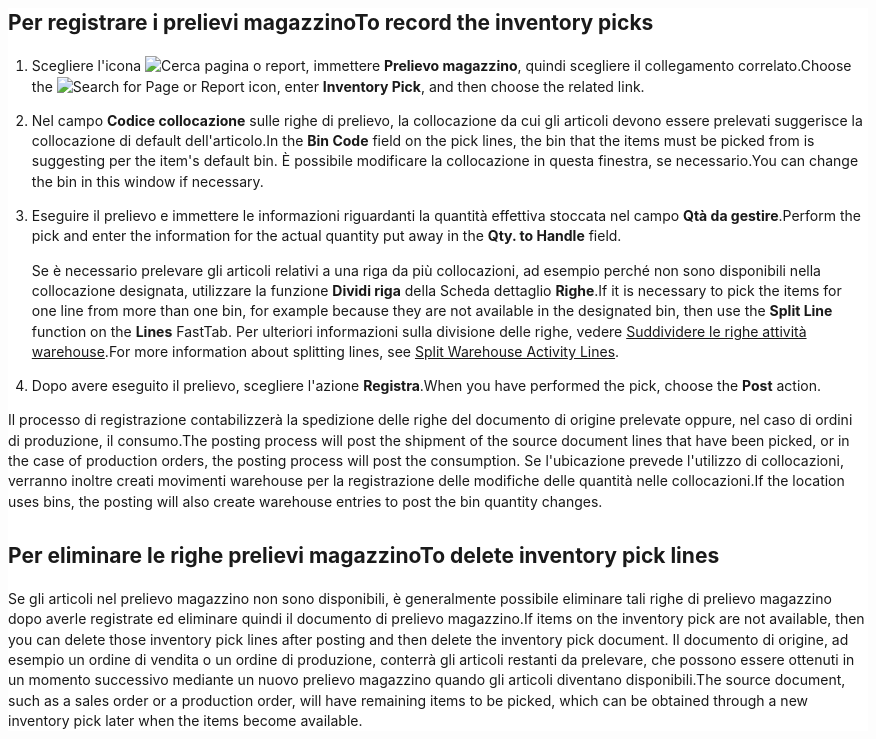 ## <a name="to-record-the-inventory-picks"></a><span data-ttu-id="5142c-149">Per registrare i prelievi magazzino</span><span class="sxs-lookup"><span data-stu-id="5142c-149">To record the inventory picks</span></span>  
1.  <span data-ttu-id="5142c-150">Scegliere l'icona ![Cerca pagina o report](media/ui-search/search_small.png "Cerca pagina o report"), immettere **Prelievo magazzino**, quindi scegliere il collegamento correlato.</span><span class="sxs-lookup"><span data-stu-id="5142c-150">Choose the ![Search for Page or Report](media/ui-search/search_small.png "Search for Page or Report icon") icon, enter **Inventory Pick**, and then choose the related link.</span></span>  
2. <span data-ttu-id="5142c-151">Nel campo **Codice collocazione** sulle righe di prelievo, la collocazione da cui gli articoli devono essere prelevati suggerisce la collocazione di default dell'articolo.</span><span class="sxs-lookup"><span data-stu-id="5142c-151">In the **Bin Code** field on the pick lines, the bin that the items must be picked from is suggesting per the item's default bin.</span></span> <span data-ttu-id="5142c-152">È possibile modificare la collocazione in questa finestra, se necessario.</span><span class="sxs-lookup"><span data-stu-id="5142c-152">You can change the bin in this window if necessary.</span></span>  
3. <span data-ttu-id="5142c-153">Eseguire il prelievo e immettere le informazioni riguardanti la quantità effettiva stoccata nel campo **Qtà da gestire**.</span><span class="sxs-lookup"><span data-stu-id="5142c-153">Perform the pick and enter the information for the actual quantity put away in the **Qty. to Handle** field.</span></span>

    <span data-ttu-id="5142c-154">Se è necessario prelevare gli articoli relativi a una riga da più collocazioni, ad esempio perché non sono disponibili nella collocazione designata, utilizzare la funzione **Dividi riga** della Scheda dettaglio **Righe**.</span><span class="sxs-lookup"><span data-stu-id="5142c-154">If it is necessary to pick the items for one line from more than one bin, for example because they are not available in the designated bin, then use the **Split Line** function on the **Lines** FastTab.</span></span> <span data-ttu-id="5142c-155">Per ulteriori informazioni sulla divisione delle righe, vedere [Suddividere le righe attività warehouse](warehouse-how-to-split-warehouse-activity-lines.md).</span><span class="sxs-lookup"><span data-stu-id="5142c-155">For more information about splitting lines, see [Split Warehouse Activity Lines](warehouse-how-to-split-warehouse-activity-lines.md).</span></span>  
4. <span data-ttu-id="5142c-156">Dopo avere eseguito il prelievo, scegliere l'azione **Registra**.</span><span class="sxs-lookup"><span data-stu-id="5142c-156">When you have performed the pick, choose the **Post** action.</span></span>    

<span data-ttu-id="5142c-157">Il processo di registrazione contabilizzerà la spedizione delle righe del documento di origine prelevate oppure, nel caso di ordini di produzione, il consumo.</span><span class="sxs-lookup"><span data-stu-id="5142c-157">The posting process will post the shipment of the source document lines that have been picked, or in the case of production orders, the posting process will post the consumption.</span></span> <span data-ttu-id="5142c-158">Se l'ubicazione prevede l'utilizzo di collocazioni, verranno inoltre creati movimenti warehouse per la registrazione delle modifiche delle quantità nelle collocazioni.</span><span class="sxs-lookup"><span data-stu-id="5142c-158">If the location uses bins, the posting will also create warehouse entries to post the bin quantity changes.</span></span>  

## <a name="to-delete-inventory-pick-lines"></a><span data-ttu-id="5142c-159">Per eliminare le righe prelievi magazzino</span><span class="sxs-lookup"><span data-stu-id="5142c-159">To delete inventory pick lines</span></span>  
<span data-ttu-id="5142c-160">Se gli articoli nel prelievo magazzino non sono disponibili, è generalmente possibile eliminare tali righe di prelievo magazzino dopo averle registrate ed eliminare quindi il documento di prelievo magazzino.</span><span class="sxs-lookup"><span data-stu-id="5142c-160">If items on the inventory pick are not available, then you can delete those inventory pick lines after posting and then delete the inventory pick document.</span></span> <span data-ttu-id="5142c-161">Il documento di origine, ad esempio un ordine di vendita o un ordine di produzione, conterrà gli articoli restanti da prelevare, che possono essere ottenuti in un momento successivo mediante un nuovo prelievo magazzino quando gli articoli diventano disponibili.</span><span class="sxs-lookup"><span data-stu-id="5142c-161">The source document, such as a sales order or a production order, will have remaining items to be picked, which can be obtained through a new inventory pick later when the items become available.</span></span>  
